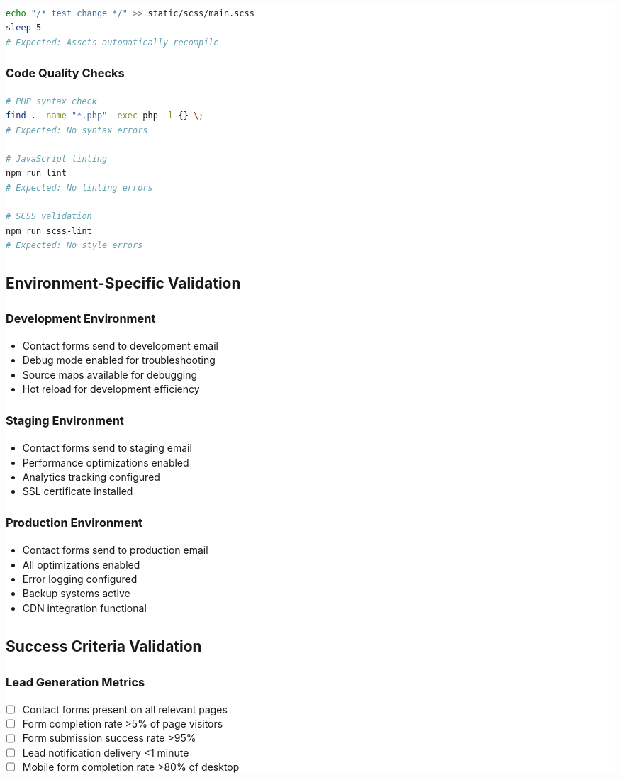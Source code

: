 ```bash
echo "/* test change */" >> static/scss/main.scss
sleep 5
# Expected: Assets automatically recompile
```

### Code Quality Checks
```bash
# PHP syntax check
find . -name "*.php" -exec php -l {} \;
# Expected: No syntax errors

# JavaScript linting
npm run lint
# Expected: No linting errors

# SCSS validation
npm run scss-lint
# Expected: No style errors
```

## Environment-Specific Validation

### Development Environment
- Contact forms send to development email
- Debug mode enabled for troubleshooting
- Source maps available for debugging
- Hot reload for development efficiency

### Staging Environment
- Contact forms send to staging email
- Performance optimizations enabled
- Analytics tracking configured
- SSL certificate installed

### Production Environment
- Contact forms send to production email
- All optimizations enabled
- Error logging configured
- Backup systems active
- CDN integration functional

## Success Criteria Validation

### Lead Generation Metrics
- [ ] Contact forms present on all relevant pages
- [ ] Form completion rate >5% of page visitors
- [ ] Form submission success rate >95%
- [ ] Lead notification delivery <1 minute
- [ ] Mobile form completion rate >80% of desktop
